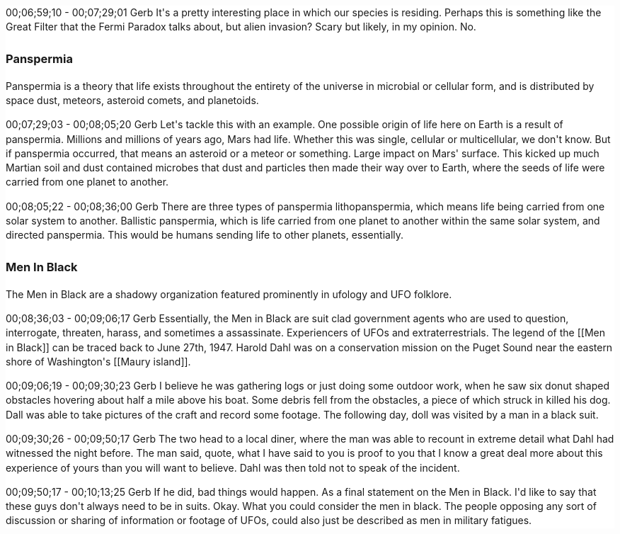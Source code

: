 00;06;59;10 - 00;07;29;01
Gerb
It's a pretty interesting place in which our species is residing. Perhaps this is something like the Great Filter that the Fermi Paradox talks about, but alien invasion? Scary but likely, in my opinion. No. 
### Panspermia
Panspermia is a theory that life exists throughout the entirety of the universe in microbial or cellular form, and is distributed by space dust, meteors, asteroid comets, and planetoids.

00;07;29;03 - 00;08;05;20
Gerb
Let's tackle this with an example. One possible origin of life here on Earth is a result of panspermia. Millions and millions of years ago, Mars had life. Whether this was single, cellular or multicellular, we don't know. But if panspermia occurred, that means an asteroid or a meteor or something. Large impact on Mars' surface. This kicked up much Martian soil and dust contained microbes that dust and particles then made their way over to Earth, where the seeds of life were carried from one planet to another.

00;08;05;22 - 00;08;36;00
Gerb
There are three types of panspermia lithopanspermia, which means life being carried from one solar system to another. Ballistic panspermia, which is life carried from one planet to another within the same solar system, and directed panspermia. This would be humans sending life to other planets, essentially. 
### Men In Black
The Men in Black are a shadowy organization featured prominently in ufology and UFO folklore.

00;08;36;03 - 00;09;06;17
Gerb
Essentially, the Men in Black are suit clad government agents who are used to question, interrogate, threaten, harass, and sometimes a assassinate. Experiencers of UFOs and extraterrestrials. 
The legend of the [[Men in Black]] can be traced back to June 27th, 1947. Harold Dahl was on a conservation mission on the Puget Sound near the eastern shore of Washington's [[Maury island]].

00;09;06;19 - 00;09;30;23
Gerb
I believe he was gathering logs or just doing some outdoor work, when he saw six donut shaped obstacles hovering about half a mile above his boat. Some debris fell from the obstacles, a piece of which struck in killed his dog. Dall was able to take pictures of the craft and record some footage. The following day, doll was visited by a man in a black suit.

00;09;30;26 - 00;09;50;17
Gerb
The two head to a local diner, where the man was able to recount in extreme detail what Dahl had witnessed the night before. The man said, quote, what I have said to you is proof to you that I know a great deal more about this experience of yours than you will want to believe. Dahl was then told not to speak of the incident.

00;09;50;17 - 00;10;13;25
Gerb
If he did, bad things would happen. As a final statement on the Men in Black. I'd like to say that these guys don't always need to be in suits. Okay. What you could consider the men in black. The people opposing any sort of discussion or sharing of information or footage of UFOs, could also just be described as men in military fatigues.
